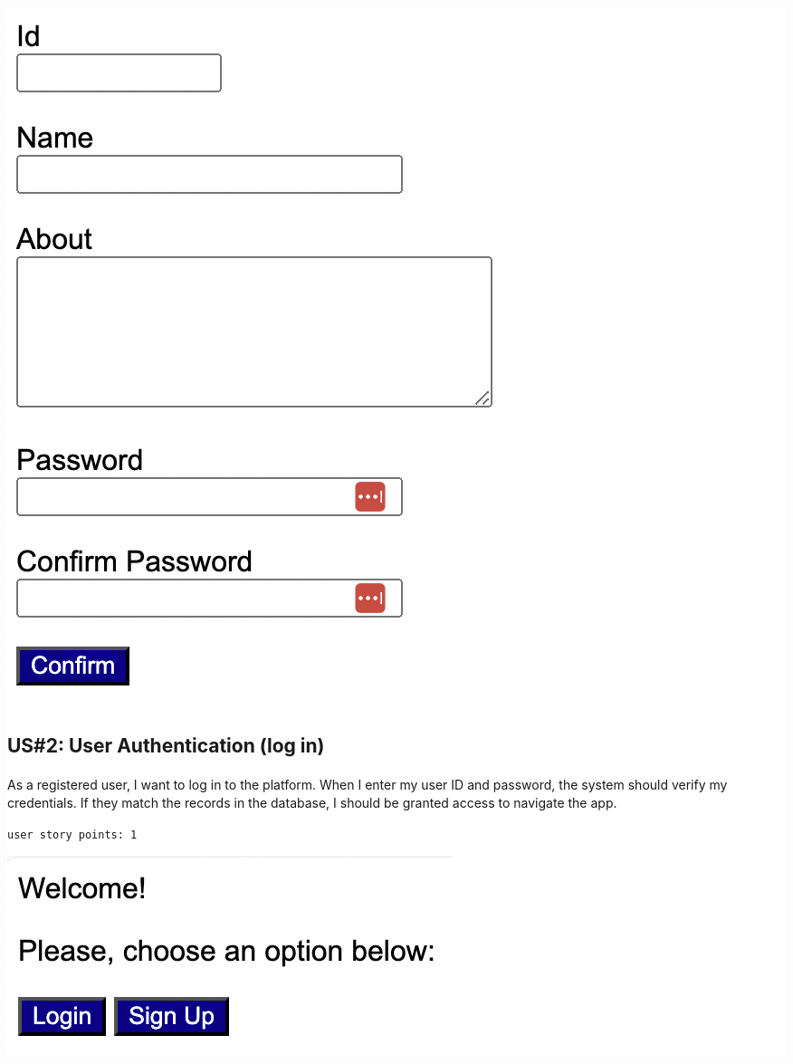 ![pics/pic1.png](pics/pic1.png)

## US#2: User Authentication (log in)

As a registered user, I want to log in to the platform. When I enter my user ID and password, the system should verify my credentials. If they match the records in the database, I should be granted access to navigate the app.

```
user story points: 1
```

![pics/pic2.png](pics/pic2.png)
